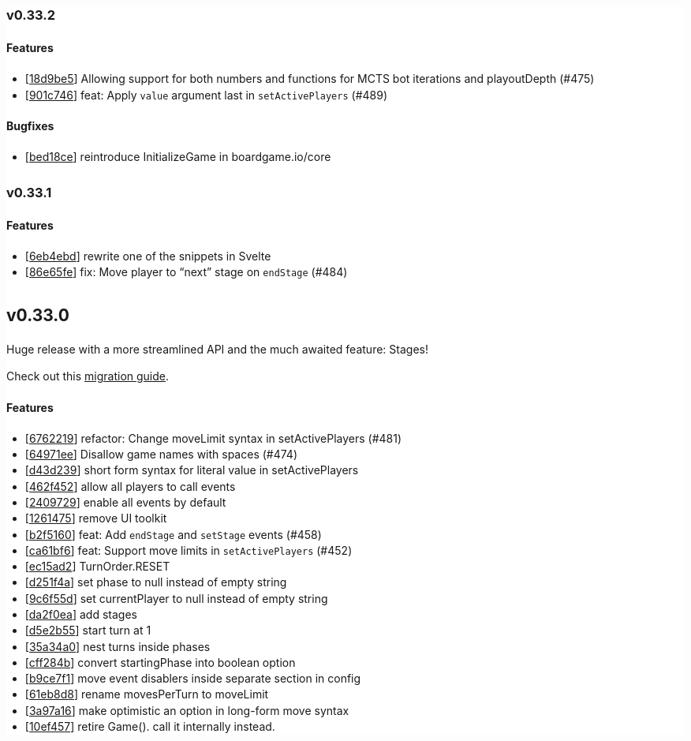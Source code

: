 ### v0.33.2

#### Features

- [[18d9be5](https://github.com/boardgameio/boardgame.io/commit/18d9be5)] Allowing support for both numbers and functions for MCTS bot iterations and playoutDepth (#475)
- [[901c746](https://github.com/boardgameio/boardgame.io/commit/901c746)] feat: Apply `value` argument last in `setActivePlayers` (#489)

#### Bugfixes

- [[bed18ce](https://github.com/boardgameio/boardgame.io/commit/bed18ce)] reintroduce InitializeGame in boardgame.io/core

### v0.33.1

#### Features

- [[6eb4ebd](https://github.com/boardgameio/boardgame.io/commit/6eb4ebd)] rewrite one of the snippets in Svelte
- [[86e65fe](https://github.com/boardgameio/boardgame.io/commit/86e65fe)] fix: Move player to “next” stage on `endStage` (#484)

## v0.33.0

Huge release with a more streamlined API and the much
awaited feature: Stages!

Check out this [migration guide](https://nicolodavis.com/blog/boardgame.io-0.33/).

#### Features

- [[6762219](https://github.com/boardgameio/boardgame.io/commit/6762219)] refactor: Change moveLimit syntax in setActivePlayers (#481)
- [[64971ee](https://github.com/boardgameio/boardgame.io/commit/64971ee)] Disallow game names with spaces (#474)
- [[d43d239](https://github.com/boardgameio/boardgame.io/commit/d43d239)] short form syntax for literal value in setActivePlayers
- [[462f452](https://github.com/boardgameio/boardgame.io/commit/462f452)] allow all players to call events
- [[2409729](https://github.com/boardgameio/boardgame.io/commit/2409729)] enable all events by default
- [[1261475](https://github.com/boardgameio/boardgame.io/commit/1261475)] remove UI toolkit
- [[b2f5160](https://github.com/boardgameio/boardgame.io/commit/b2f5160)] feat: Add `endStage` and `setStage` events (#458)
- [[ca61bf6](https://github.com/boardgameio/boardgame.io/commit/ca61bf6)] feat: Support move limits in `setActivePlayers` (#452)
- [[ec15ad2](https://github.com/boardgameio/boardgame.io/commit/ec15ad2)] TurnOrder.RESET
- [[d251f4a](https://github.com/boardgameio/boardgame.io/commit/d251f4a)] set phase to null instead of empty string
- [[9c6f55d](https://github.com/boardgameio/boardgame.io/commit/9c6f55d)] set currentPlayer to null instead of empty string
- [[da2f0ea](https://github.com/boardgameio/boardgame.io/commit/da2f0ea)] add stages
- [[d5e2b55](https://github.com/boardgameio/boardgame.io/commit/d5e2b55)] start turn at 1
- [[35a34a0](https://github.com/boardgameio/boardgame.io/commit/35a34a0)] nest turns inside phases
- [[cff284b](https://github.com/boardgameio/boardgame.io/commit/cff284b)] convert startingPhase into boolean option
- [[b9ce7f1](https://github.com/boardgameio/boardgame.io/commit/b9ce7f1)] move event disablers inside separate section in config
- [[61eb8d8](https://github.com/boardgameio/boardgame.io/commit/61eb8d8)] rename movesPerTurn to moveLimit
- [[3a97a16](https://github.com/boardgameio/boardgame.io/commit/3a97a16)] make optimistic an option in long-form move syntax
- [[10ef457](https://github.com/boardgameio/boardgame.io/commit/10ef457)] retire Game(). call it internally instead.